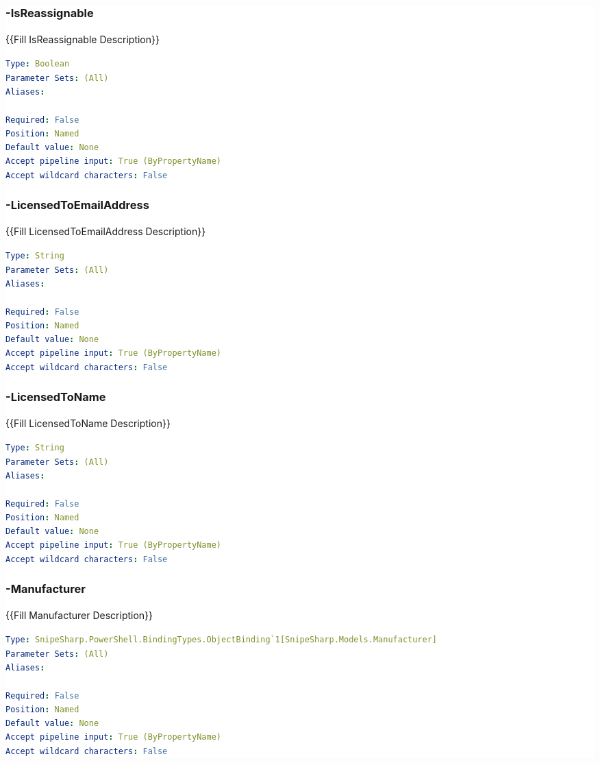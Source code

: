 ### -IsReassignable
{{Fill IsReassignable Description}}

```yaml
Type: Boolean
Parameter Sets: (All)
Aliases:

Required: False
Position: Named
Default value: None
Accept pipeline input: True (ByPropertyName)
Accept wildcard characters: False
```

### -LicensedToEmailAddress
{{Fill LicensedToEmailAddress Description}}

```yaml
Type: String
Parameter Sets: (All)
Aliases:

Required: False
Position: Named
Default value: None
Accept pipeline input: True (ByPropertyName)
Accept wildcard characters: False
```

### -LicensedToName
{{Fill LicensedToName Description}}

```yaml
Type: String
Parameter Sets: (All)
Aliases:

Required: False
Position: Named
Default value: None
Accept pipeline input: True (ByPropertyName)
Accept wildcard characters: False
```

### -Manufacturer
{{Fill Manufacturer Description}}

```yaml
Type: SnipeSharp.PowerShell.BindingTypes.ObjectBinding`1[SnipeSharp.Models.Manufacturer]
Parameter Sets: (All)
Aliases:

Required: False
Position: Named
Default value: None
Accept pipeline input: True (ByPropertyName)
Accept wildcard characters: False
```
